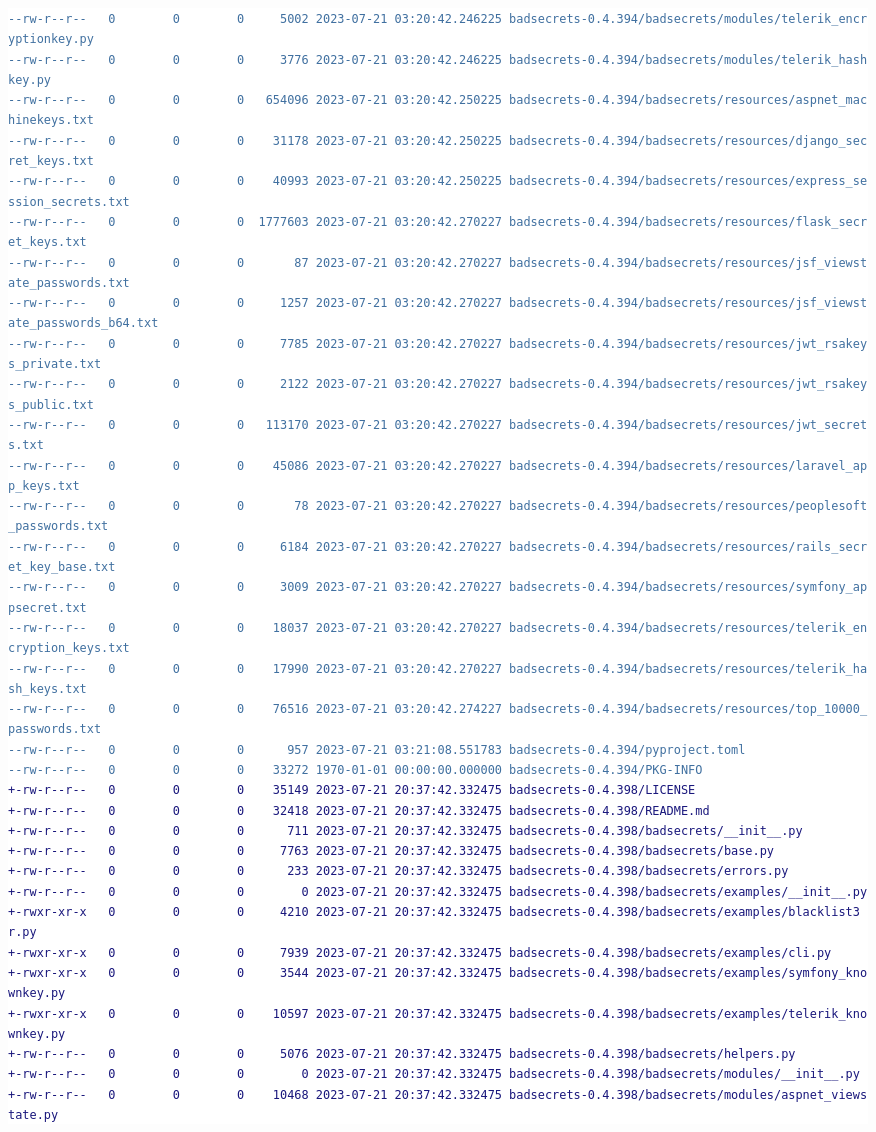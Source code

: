 ```diff
--rw-r--r--   0        0        0     5002 2023-07-21 03:20:42.246225 badsecrets-0.4.394/badsecrets/modules/telerik_encryptionkey.py
--rw-r--r--   0        0        0     3776 2023-07-21 03:20:42.246225 badsecrets-0.4.394/badsecrets/modules/telerik_hashkey.py
--rw-r--r--   0        0        0   654096 2023-07-21 03:20:42.250225 badsecrets-0.4.394/badsecrets/resources/aspnet_machinekeys.txt
--rw-r--r--   0        0        0    31178 2023-07-21 03:20:42.250225 badsecrets-0.4.394/badsecrets/resources/django_secret_keys.txt
--rw-r--r--   0        0        0    40993 2023-07-21 03:20:42.250225 badsecrets-0.4.394/badsecrets/resources/express_session_secrets.txt
--rw-r--r--   0        0        0  1777603 2023-07-21 03:20:42.270227 badsecrets-0.4.394/badsecrets/resources/flask_secret_keys.txt
--rw-r--r--   0        0        0       87 2023-07-21 03:20:42.270227 badsecrets-0.4.394/badsecrets/resources/jsf_viewstate_passwords.txt
--rw-r--r--   0        0        0     1257 2023-07-21 03:20:42.270227 badsecrets-0.4.394/badsecrets/resources/jsf_viewstate_passwords_b64.txt
--rw-r--r--   0        0        0     7785 2023-07-21 03:20:42.270227 badsecrets-0.4.394/badsecrets/resources/jwt_rsakeys_private.txt
--rw-r--r--   0        0        0     2122 2023-07-21 03:20:42.270227 badsecrets-0.4.394/badsecrets/resources/jwt_rsakeys_public.txt
--rw-r--r--   0        0        0   113170 2023-07-21 03:20:42.270227 badsecrets-0.4.394/badsecrets/resources/jwt_secrets.txt
--rw-r--r--   0        0        0    45086 2023-07-21 03:20:42.270227 badsecrets-0.4.394/badsecrets/resources/laravel_app_keys.txt
--rw-r--r--   0        0        0       78 2023-07-21 03:20:42.270227 badsecrets-0.4.394/badsecrets/resources/peoplesoft_passwords.txt
--rw-r--r--   0        0        0     6184 2023-07-21 03:20:42.270227 badsecrets-0.4.394/badsecrets/resources/rails_secret_key_base.txt
--rw-r--r--   0        0        0     3009 2023-07-21 03:20:42.270227 badsecrets-0.4.394/badsecrets/resources/symfony_appsecret.txt
--rw-r--r--   0        0        0    18037 2023-07-21 03:20:42.270227 badsecrets-0.4.394/badsecrets/resources/telerik_encryption_keys.txt
--rw-r--r--   0        0        0    17990 2023-07-21 03:20:42.270227 badsecrets-0.4.394/badsecrets/resources/telerik_hash_keys.txt
--rw-r--r--   0        0        0    76516 2023-07-21 03:20:42.274227 badsecrets-0.4.394/badsecrets/resources/top_10000_passwords.txt
--rw-r--r--   0        0        0      957 2023-07-21 03:21:08.551783 badsecrets-0.4.394/pyproject.toml
--rw-r--r--   0        0        0    33272 1970-01-01 00:00:00.000000 badsecrets-0.4.394/PKG-INFO
+-rw-r--r--   0        0        0    35149 2023-07-21 20:37:42.332475 badsecrets-0.4.398/LICENSE
+-rw-r--r--   0        0        0    32418 2023-07-21 20:37:42.332475 badsecrets-0.4.398/README.md
+-rw-r--r--   0        0        0      711 2023-07-21 20:37:42.332475 badsecrets-0.4.398/badsecrets/__init__.py
+-rw-r--r--   0        0        0     7763 2023-07-21 20:37:42.332475 badsecrets-0.4.398/badsecrets/base.py
+-rw-r--r--   0        0        0      233 2023-07-21 20:37:42.332475 badsecrets-0.4.398/badsecrets/errors.py
+-rw-r--r--   0        0        0        0 2023-07-21 20:37:42.332475 badsecrets-0.4.398/badsecrets/examples/__init__.py
+-rwxr-xr-x   0        0        0     4210 2023-07-21 20:37:42.332475 badsecrets-0.4.398/badsecrets/examples/blacklist3r.py
+-rwxr-xr-x   0        0        0     7939 2023-07-21 20:37:42.332475 badsecrets-0.4.398/badsecrets/examples/cli.py
+-rwxr-xr-x   0        0        0     3544 2023-07-21 20:37:42.332475 badsecrets-0.4.398/badsecrets/examples/symfony_knownkey.py
+-rwxr-xr-x   0        0        0    10597 2023-07-21 20:37:42.332475 badsecrets-0.4.398/badsecrets/examples/telerik_knownkey.py
+-rw-r--r--   0        0        0     5076 2023-07-21 20:37:42.332475 badsecrets-0.4.398/badsecrets/helpers.py
+-rw-r--r--   0        0        0        0 2023-07-21 20:37:42.332475 badsecrets-0.4.398/badsecrets/modules/__init__.py
+-rw-r--r--   0        0        0    10468 2023-07-21 20:37:42.332475 badsecrets-0.4.398/badsecrets/modules/aspnet_viewstate.py
```